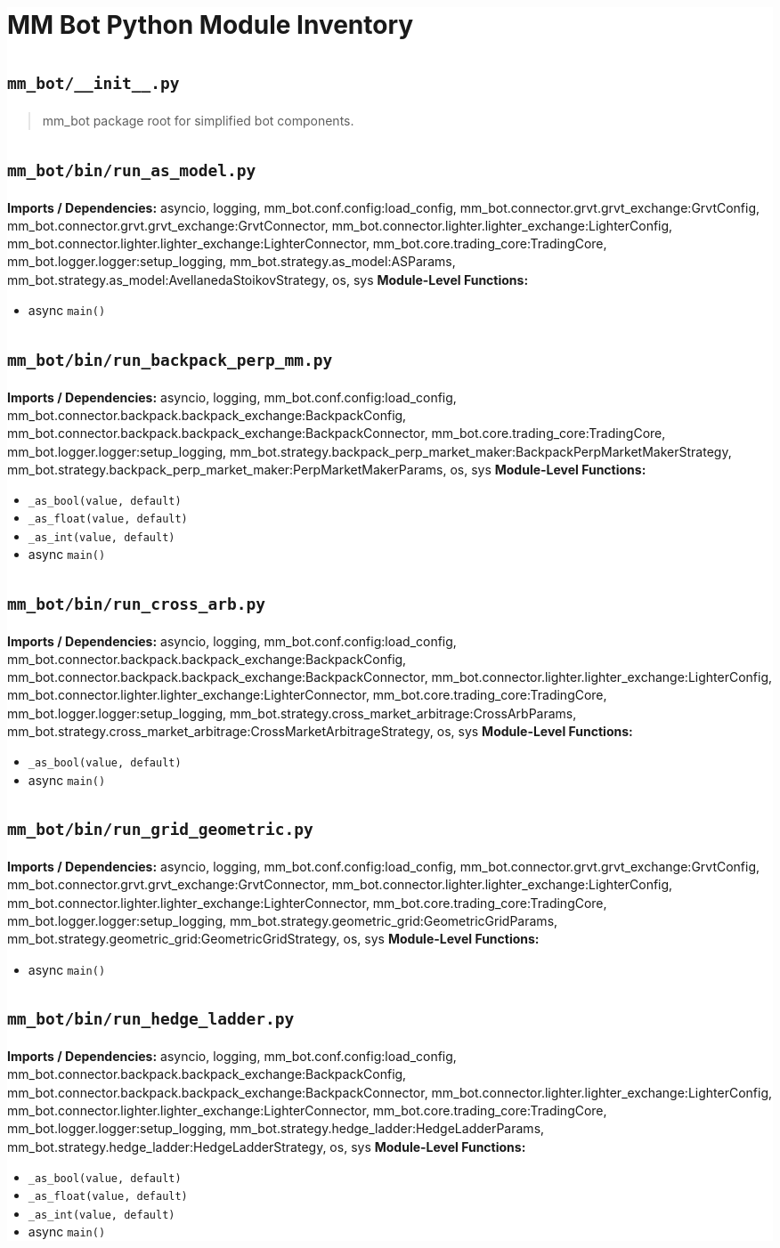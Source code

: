 # MM Bot Python Module Inventory

## `mm_bot/__init__.py`
> mm_bot package root for simplified bot components.

## `mm_bot/bin/run_as_model.py`
**Imports / Dependencies:** asyncio, logging, mm_bot.conf.config:load_config, mm_bot.connector.grvt.grvt_exchange:GrvtConfig, mm_bot.connector.grvt.grvt_exchange:GrvtConnector, mm_bot.connector.lighter.lighter_exchange:LighterConfig, mm_bot.connector.lighter.lighter_exchange:LighterConnector, mm_bot.core.trading_core:TradingCore, mm_bot.logger.logger:setup_logging, mm_bot.strategy.as_model:ASParams, mm_bot.strategy.as_model:AvellanedaStoikovStrategy, os, sys
**Module-Level Functions:**
 - async `main()`

## `mm_bot/bin/run_backpack_perp_mm.py`
**Imports / Dependencies:** asyncio, logging, mm_bot.conf.config:load_config, mm_bot.connector.backpack.backpack_exchange:BackpackConfig, mm_bot.connector.backpack.backpack_exchange:BackpackConnector, mm_bot.core.trading_core:TradingCore, mm_bot.logger.logger:setup_logging, mm_bot.strategy.backpack_perp_market_maker:BackpackPerpMarketMakerStrategy, mm_bot.strategy.backpack_perp_market_maker:PerpMarketMakerParams, os, sys
**Module-Level Functions:**
 - `_as_bool(value, default)`
 - `_as_float(value, default)`
 - `_as_int(value, default)`
 - async `main()`

## `mm_bot/bin/run_cross_arb.py`
**Imports / Dependencies:** asyncio, logging, mm_bot.conf.config:load_config, mm_bot.connector.backpack.backpack_exchange:BackpackConfig, mm_bot.connector.backpack.backpack_exchange:BackpackConnector, mm_bot.connector.lighter.lighter_exchange:LighterConfig, mm_bot.connector.lighter.lighter_exchange:LighterConnector, mm_bot.core.trading_core:TradingCore, mm_bot.logger.logger:setup_logging, mm_bot.strategy.cross_market_arbitrage:CrossArbParams, mm_bot.strategy.cross_market_arbitrage:CrossMarketArbitrageStrategy, os, sys
**Module-Level Functions:**
 - `_as_bool(value, default)`
 - async `main()`

## `mm_bot/bin/run_grid_geometric.py`
**Imports / Dependencies:** asyncio, logging, mm_bot.conf.config:load_config, mm_bot.connector.grvt.grvt_exchange:GrvtConfig, mm_bot.connector.grvt.grvt_exchange:GrvtConnector, mm_bot.connector.lighter.lighter_exchange:LighterConfig, mm_bot.connector.lighter.lighter_exchange:LighterConnector, mm_bot.core.trading_core:TradingCore, mm_bot.logger.logger:setup_logging, mm_bot.strategy.geometric_grid:GeometricGridParams, mm_bot.strategy.geometric_grid:GeometricGridStrategy, os, sys
**Module-Level Functions:**
 - async `main()`

## `mm_bot/bin/run_hedge_ladder.py`
**Imports / Dependencies:** asyncio, logging, mm_bot.conf.config:load_config, mm_bot.connector.backpack.backpack_exchange:BackpackConfig, mm_bot.connector.backpack.backpack_exchange:BackpackConnector, mm_bot.connector.lighter.lighter_exchange:LighterConfig, mm_bot.connector.lighter.lighter_exchange:LighterConnector, mm_bot.core.trading_core:TradingCore, mm_bot.logger.logger:setup_logging, mm_bot.strategy.hedge_ladder:HedgeLadderParams, mm_bot.strategy.hedge_ladder:HedgeLadderStrategy, os, sys
**Module-Level Functions:**
 - `_as_bool(value, default)`
 - `_as_float(value, default)`
 - `_as_int(value, default)`
 - async `main()`
